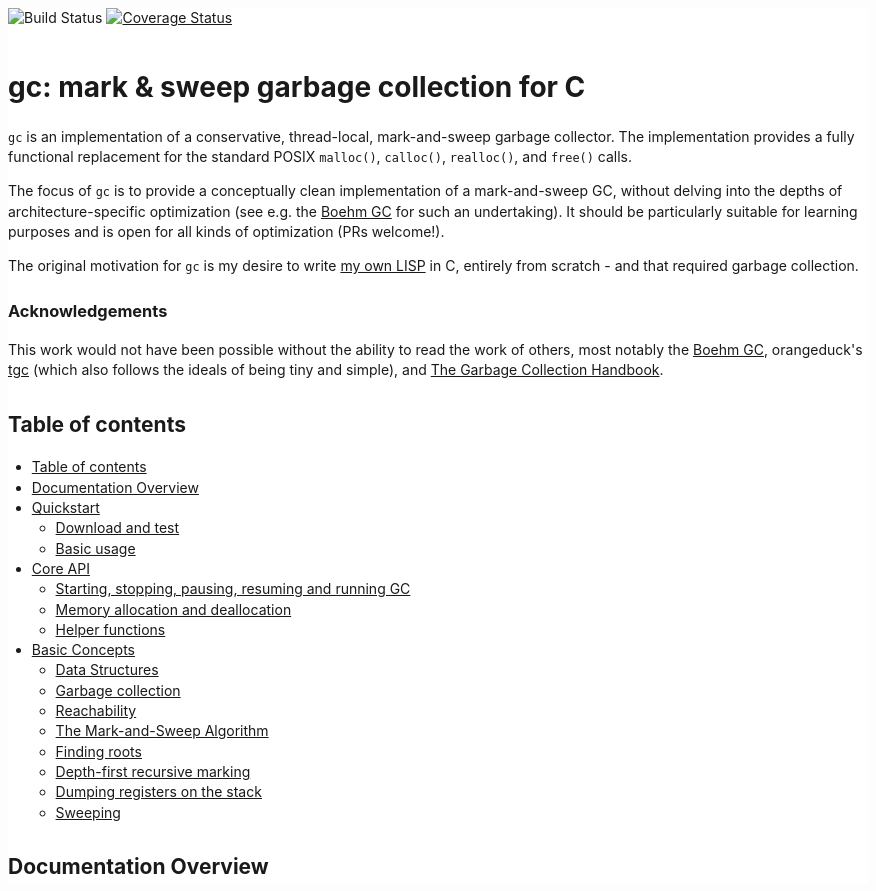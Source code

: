 ![Build Status](https://github.com/mkirchner/gc/workflows/C/C++%20CI/badge.svg)
[![Coverage Status](https://coveralls.io/repos/github/mkirchner/gc/badge.svg)](https://coveralls.io/github/mkirchner/gc)

# gc: mark & sweep garbage collection for C

`gc` is an implementation of a conservative, thread-local, mark-and-sweep
garbage collector. The implementation provides a fully functional replacement
for the standard POSIX `malloc()`, `calloc()`, `realloc()`, and `free()` calls.

The focus of `gc` is to provide a conceptually clean implementation of
a mark-and-sweep GC, without delving into the depths of architecture-specific
optimization (see e.g. the [Boehm GC][boehm] for such an undertaking). It
should be particularly suitable for learning purposes and is open for all kinds
of optimization (PRs welcome!).

The original motivation for `gc` is my desire to write [my own LISP][stutter]
in C, entirely from scratch - and that required garbage collection.


### Acknowledgements

This work would not have been possible without the ability to read the work of
others, most notably the [Boehm GC][boehm], orangeduck's [tgc][tgc] (which also
follows the ideals of being tiny and simple), and [The Garbage Collection
Handbook][garbage_collection_handbook].


## Table of contents

* [Table of contents](#table-of-contents)
* [Documentation Overview](#documentation-overview)
* [Quickstart](#quickstart)
  * [Download and test](#download-and-test)
  * [Basic usage](#basic-usage)
* [Core API](#core-api)
  * [Starting, stopping, pausing, resuming and running GC](#starting-stopping-pausing-resuming-and-running-gc)
  * [Memory allocation and deallocation](#memory-allocation-and-deallocation)
  * [Helper functions](#helper-functions)
* [Basic Concepts](#basic-concepts)
  * [Data Structures](#data-structures)
  * [Garbage collection](#garbage-collection)
  * [Reachability](#reachability)
  * [The Mark-and-Sweep Algorithm](#the-mark-and-sweep-algorithm)
  * [Finding roots](#finding-roots)
  * [Depth-first recursive marking](#depth-first-recursive-marking)
  * [Dumping registers on the stack](#dumping-registers-on-the-stack)
  * [Sweeping](#sweeping)

## Documentation Overview


[naive_mas]: https://en.wikipedia.org/wiki/Tracing_garbage_collection#Naïve_mark-and-sweep
[boehm]: https://www.hboehm.info/gc/ 
[stutter]: https://github.com/mkirchner/stutter
[tgc]: https://github.com/orangeduck/tgc
[garbage_collection_handbook]: http://gchandbook.org